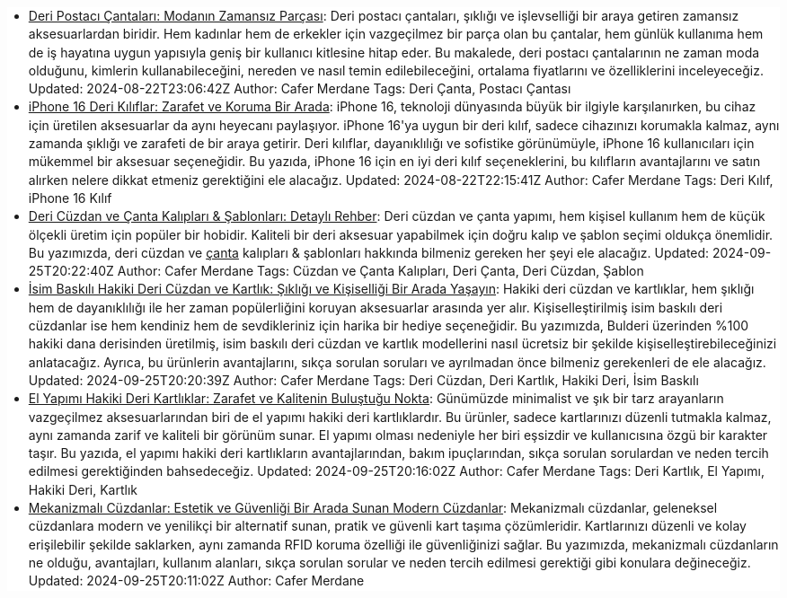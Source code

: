   - [Deri Postacı Çantaları: Modanın Zamansız Parçası](https://bulderi.com.tr/blogs/makaleler/deri-postaci-cantalari-modanin-zamansiz-parcasi): <meta charset="UTF-8"><span data-mce-fragment="1">Deri postacı çantaları, şıklığı ve işlevselliği bir araya getiren zamansız aksesuarlardan biridir. Hem kadınlar hem de erkekler için vazgeçilmez bir parça olan bu çantalar, hem günlük kullanıma hem de iş hayatına uygun yapısıyla geniş bir kullanıcı kitlesine hitap eder. Bu makalede, deri postacı çantalarının ne zaman moda olduğunu, kimlerin kullanabileceğini, nereden ve nasıl temin edilebileceğini, ortalama fiyatlarını ve özelliklerini inceleyeceğiz.</span>
    Updated: 2024-08-22T23:06:42Z
    Author: Cafer Merdane
    Tags: Deri Çanta, Postacı Çantası
  - [iPhone 16 Deri Kılıflar: Zarafet ve Koruma Bir Arada](https://bulderi.com.tr/blogs/makaleler/iphone-16-deri-kiliflar-zarafet-ve-koruma-bir-arada): <meta charset="utf-8"><span data-mce-fragment="1">iPhone 16, teknoloji dünyasında büyük bir ilgiyle karşılanırken, bu cihaz için üretilen aksesuarlar da aynı heyecanı paylaşıyor. iPhone 16'ya uygun bir deri kılıf, sadece cihazınızı korumakla kalmaz, aynı zamanda şıklığı ve zarafeti de bir araya getirir. Deri kılıflar, dayanıklılığı ve sofistike görünümüyle, iPhone 16 kullanıcıları için mükemmel bir aksesuar seçeneğidir. Bu yazıda, iPhone 16 için en iyi deri kılıf seçeneklerini, bu kılıfların avantajlarını ve satın alırken nelere dikkat etmeniz gerektiğini ele alacağız.</span>
    Updated: 2024-08-22T22:15:41Z
    Author: Cafer Merdane
    Tags: Deri Kılıf, iPhone 16 Kılıf
  - [Deri Cüzdan ve Çanta Kalıpları & Şablonları: Detaylı Rehber](https://bulderi.com.tr/blogs/makaleler/deri-cuzdan-ve-canta-kaliplari-sablonlari-detayli-rehber): <meta charset="utf-8"><span data-mce-fragment="1">Deri cüzdan ve çanta yapımı, hem kişisel kullanım hem de küçük ölçekli üretim için popüler bir hobidir. Kaliteli bir deri aksesuar yapabilmek için doğru kalıp ve şablon seçimi oldukça önemlidir. Bu yazımızda, deri cüzdan ve </span><a href="https://bulderi.com.tr/collections/cantalar" title="Çantalar" data-mce-fragment="1" data-mce-href="https://bulderi.com.tr/collections/cantalar" target="_blank">çanta</a><span data-mce-fragment="1"> kalıpları &amp; şablonları hakkında bilmeniz gereken her şeyi ele alacağız.</span>
    Updated: 2024-09-25T20:22:40Z
    Author: Cafer Merdane
    Tags: Cüzdan ve Çanta Kalıpları, Deri Çanta, Deri Cüzdan, Şablon
  - [İsim Baskılı Hakiki Deri Cüzdan ve Kartlık: Şıklığı ve Kişiselliği Bir Arada Yaşayın](https://bulderi.com.tr/blogs/makaleler/isim-baskili-hakiki-deri-cuzdan-ve-kartlik-sikligi-ve-kisiselligi-bir-arada-yasayin): <meta charset="utf-8"><span data-mce-fragment="1">Hakiki deri cüzdan ve kartlıklar, hem şıklığı hem de dayanıklılığı ile her zaman popülerliğini koruyan aksesuarlar arasında yer alır. Kişiselleştirilmiş isim baskılı deri cüzdanlar ise hem kendiniz hem de sevdikleriniz için harika bir hediye seçeneğidir. Bu yazımızda, Bulderi üzerinden %100 hakiki dana derisinden üretilmiş, isim baskılı deri cüzdan ve kartlık modellerini nasıl ücretsiz bir şekilde kişiselleştirebileceğinizi anlatacağız. Ayrıca, bu ürünlerin avantajlarını, sıkça sorulan soruları ve ayrılmadan önce bilmeniz gerekenleri de ele alacağız.</span>
    Updated: 2024-09-25T20:20:39Z
    Author: Cafer Merdane
    Tags: Deri Cüzdan, Deri Kartlık, Hakiki Deri, İsim Baskılı
  - [El Yapımı Hakiki Deri Kartlıklar: Zarafet ve Kalitenin Buluştuğu Nokta](https://bulderi.com.tr/blogs/makaleler/el-yapimi-hakiki-deri-kartliklar-zarafet-ve-kalitenin-bulustugu-nokta): <meta charset="UTF-8"><span data-mce-fragment="1">Günümüzde minimalist ve şık bir tarz arayanların vazgeçilmez aksesuarlarından biri de el yapımı hakiki deri kartlıklardır. Bu ürünler, sadece kartlarınızı düzenli tutmakla kalmaz, aynı zamanda zarif ve kaliteli bir görünüm sunar. El yapımı olması nedeniyle her biri eşsizdir ve kullanıcısına özgü bir karakter taşır. Bu yazıda, el yapımı hakiki deri kartlıkların avantajlarından, bakım ipuçlarından, sıkça sorulan sorulardan ve neden tercih edilmesi gerektiğinden bahsedeceğiz.</span>
    Updated: 2024-09-25T20:16:02Z
    Author: Cafer Merdane
    Tags: Deri Kartlık, El Yapımı, Hakiki Deri, Kartlık
  - [Mekanizmalı Cüzdanlar: Estetik ve Güvenliği Bir Arada Sunan Modern Cüzdanlar](https://bulderi.com.tr/blogs/makaleler/mekanizmali-cuzdanlar-estetik-ve-guvenligi-bir-arada-sunan-modern-cuzdanlar): <meta charset="UTF-8"><span data-mce-fragment="1">Mekanizmalı cüzdanlar, geleneksel cüzdanlara modern ve yenilikçi bir alternatif sunan, pratik ve güvenli kart taşıma çözümleridir. Kartlarınızı düzenli ve kolay erişilebilir şekilde saklarken, aynı zamanda RFID koruma özelliği ile güvenliğinizi sağlar. Bu yazımızda, mekanizmalı cüzdanların ne olduğu, avantajları, kullanım alanları, sıkça sorulan sorular ve neden tercih edilmesi gerektiği gibi konulara değineceğiz.</span>
    Updated: 2024-09-25T20:11:02Z
    Author: Cafer Merdane